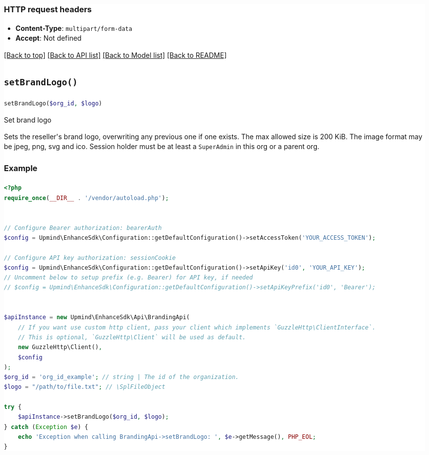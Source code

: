 ### HTTP request headers

- **Content-Type**: `multipart/form-data`
- **Accept**: Not defined

[[Back to top]](#) [[Back to API list]](../../README.md#endpoints)
[[Back to Model list]](../../README.md#models)
[[Back to README]](../../README.md)

## `setBrandLogo()`

```php
setBrandLogo($org_id, $logo)
```

Set brand logo

Sets the reseller's brand logo, overwriting any previous one if one exists. The max allowed size is 200 KiB. The image format may be jpeg, png, svg and ico. Session holder must be at least a `SuperAdmin` in this org or a parent org.

### Example

```php
<?php
require_once(__DIR__ . '/vendor/autoload.php');


// Configure Bearer authorization: bearerAuth
$config = Upmind\EnhanceSdk\Configuration::getDefaultConfiguration()->setAccessToken('YOUR_ACCESS_TOKEN');

// Configure API key authorization: sessionCookie
$config = Upmind\EnhanceSdk\Configuration::getDefaultConfiguration()->setApiKey('id0', 'YOUR_API_KEY');
// Uncomment below to setup prefix (e.g. Bearer) for API key, if needed
// $config = Upmind\EnhanceSdk\Configuration::getDefaultConfiguration()->setApiKeyPrefix('id0', 'Bearer');


$apiInstance = new Upmind\EnhanceSdk\Api\BrandingApi(
    // If you want use custom http client, pass your client which implements `GuzzleHttp\ClientInterface`.
    // This is optional, `GuzzleHttp\Client` will be used as default.
    new GuzzleHttp\Client(),
    $config
);
$org_id = 'org_id_example'; // string | The id of the organization.
$logo = "/path/to/file.txt"; // \SplFileObject

try {
    $apiInstance->setBrandLogo($org_id, $logo);
} catch (Exception $e) {
    echo 'Exception when calling BrandingApi->setBrandLogo: ', $e->getMessage(), PHP_EOL;
}
```
